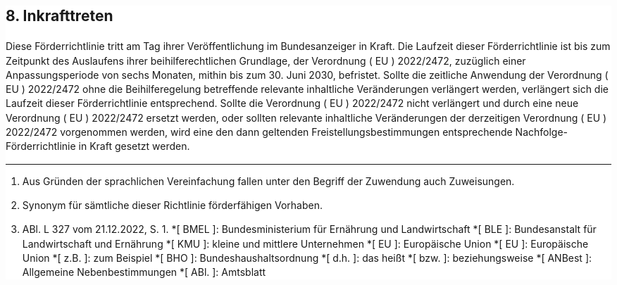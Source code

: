 ##  8\. Inkrafttreten 

Diese Förderrichtlinie tritt am Tag ihrer Veröffentlichung im Bundesanzeiger in Kraft. Die Laufzeit dieser Förderrichtlinie ist bis zum Zeitpunkt des Auslaufens ihrer beihilferechtlichen Grundlage, der Verordnung (  EU  ) 2022/2472, zuzüglich einer Anpassungsperiode von sechs Monaten, mithin bis zum 30. Juni 2030, befristet. Sollte die zeitliche Anwendung der Verordnung (  EU  ) 2022/2472 ohne die Beihilferegelung betreffende relevante inhaltliche Veränderungen verlängert werden, verlängert sich die Laufzeit dieser Förderrichtlinie entsprechend. Sollte die Verordnung (  EU  ) 2022/2472 nicht verlängert und durch eine neue Verordnung (  EU  ) 2022/2472 ersetzt werden, oder sollten relevante inhaltliche Veränderungen der derzeitigen Verordnung (  EU  ) 2022/2472 vorgenommen werden, wird eine den dann geltenden Freistellungsbestimmungen entsprechende Nachfolge-Förderrichtlinie in Kraft gesetzt werden.   
  
---  
  
1) Aus Gründen der sprachlichen Vereinfachung fallen unter den Begriff der Zuwendung auch Zuweisungen. 

2) Synonym für sämtliche dieser Richtlinie förderfähigen Vorhaben. 

3)  ABl.  L 327 vom 21.12.2022, S. 1. 
  *[
     BMEL
    ]: Bundesministerium für Ernährung und Landwirtschaft
  *[
     BLE
    ]: Bundesanstalt für Landwirtschaft und Ernährung
  *[
     KMU
    ]: kleine und mittlere Unternehmen
  *[
     EU
    ]: Europäische Union
  *[
      EU
     ]: Europäische Union
  *[
     z.B.
    ]: zum Beispiel
  *[
     BHO
    ]: Bundeshaushaltsordnung
  *[
     d.h.
    ]: das heißt
  *[
      bzw.
     ]: beziehungsweise
  *[
     ANBest
    ]: Allgemeine Nebenbestimmungen
  *[
     ABl.
    ]: Amtsblatt
